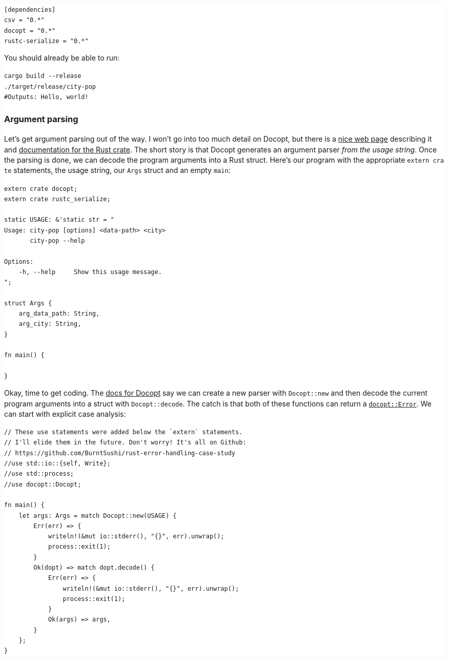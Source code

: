     [dependencies]
    csv = "0.*"
    docopt = "0.*"
    rustc-serialize = "0.*"

You should already be able to run:

    cargo build --release
    ./target/release/city-pop
    #Outputs: Hello, world!

### Argument parsing

Let’s get argument parsing out of the way. I won’t go into too much detail on Docopt, but there is a [nice web page](http://docopt.org/) describing it and [documentation for the Rust crate](https://burntsushi.net/rustdoc/docopt/). The short story is that Docopt generates an argument parser _from the usage string_. Once the parsing is done, we can decode the program arguments into a Rust struct. Here’s our program with the appropriate `extern crate` statements, the usage string, our `Args` struct and an empty `main`:

    extern crate docopt;
    extern crate rustc_serialize;
    
    static USAGE: &'static str = "
    Usage: city-pop [options] <data-path> <city>
           city-pop --help
    
    Options:
        -h, --help     Show this usage message.
    ";
    
    struct Args {
        arg_data_path: String,
        arg_city: String,
    }
    
    fn main() {
    
    }

Okay, time to get coding. The [docs for Docopt](https://burntsushi.net/rustdoc/docopt/struct.Docopt.html#method.new) say we can create a new parser with `Docopt::new` and then decode the current program arguments into a struct with `Docopt::decode`. The catch is that both of these functions can return a [`docopt::Error`](https://burntsushi.net/rustdoc/docopt/enum.Error.html). We can start with explicit case analysis:

    // These use statements were added below the `extern` statements.
    // I'll elide them in the future. Don't worry! It's all on Github:
    // https://github.com/BurntSushi/rust-error-handling-case-study
    //use std::io::{self, Write};
    //use std::process;
    //use docopt::Docopt;
    
    fn main() {
        let args: Args = match Docopt::new(USAGE) {
            Err(err) => {
                writeln!(&mut io::stderr(), "{}", err).unwrap();
                process::exit(1);
            }
            Ok(dopt) => match dopt.decode() {
                Err(err) => {
                    writeln!(&mut io::stderr(), "{}", err).unwrap();
                    process::exit(1);
                }
                Ok(args) => args,
            }
        };
    }
